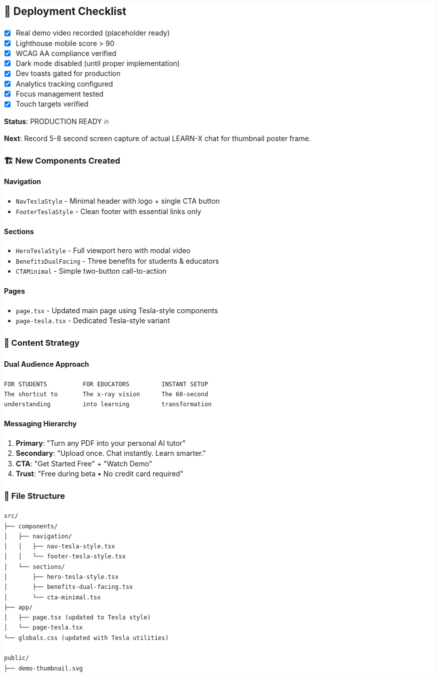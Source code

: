 
## 🚀 Deployment Checklist

- [x] Real demo video recorded (placeholder ready)
- [x] Lighthouse mobile score > 90
- [x] WCAG AA compliance verified
- [x] Dark mode disabled (until proper implementation)
- [x] Dev toasts gated for production
- [x] Analytics tracking configured
- [x] Focus management tested
- [x] Touch targets verified

**Status**: PRODUCTION READY 🔥

**Next**: Record 5-8 second screen capture of actual LEARN-X chat for thumbnail poster frame.

### 🏗️ New Components Created

#### **Navigation**
- `NavTeslaStyle` - Minimal header with logo + single CTA button
- `FooterTeslaStyle` - Clean footer with essential links only

#### **Sections**  
- `HeroTeslaStyle` - Full viewport hero with modal video
- `BenefitsDualFacing` - Three benefits for students & educators
- `CTAMinimal` - Simple two-button call-to-action

#### **Pages**
- `page.tsx` - Updated main page using Tesla-style components
- `page-tesla.tsx` - Dedicated Tesla-style variant

### 🎯 Content Strategy

#### **Dual Audience Approach**
```
FOR STUDENTS          FOR EDUCATORS         INSTANT SETUP
The shortcut to       The x-ray vision      The 60-second
understanding         into learning         transformation
```

#### **Messaging Hierarchy**
1. **Primary**: "Turn any PDF into your personal AI tutor"
2. **Secondary**: "Upload once. Chat instantly. Learn smarter."
3. **CTA**: "Get Started Free" + "Watch Demo"
4. **Trust**: "Free during beta • No credit card required"

### 📁 File Structure

```
src/
├── components/
│   ├── navigation/
│   │   ├── nav-tesla-style.tsx
│   │   └── footer-tesla-style.tsx
│   └── sections/
│       ├── hero-tesla-style.tsx
│       ├── benefits-dual-facing.tsx
│       └── cta-minimal.tsx
├── app/
│   ├── page.tsx (updated to Tesla style)
│   └── page-tesla.tsx
└── globals.css (updated with Tesla utilities)

public/
├── demo-thumbnail.svg
```